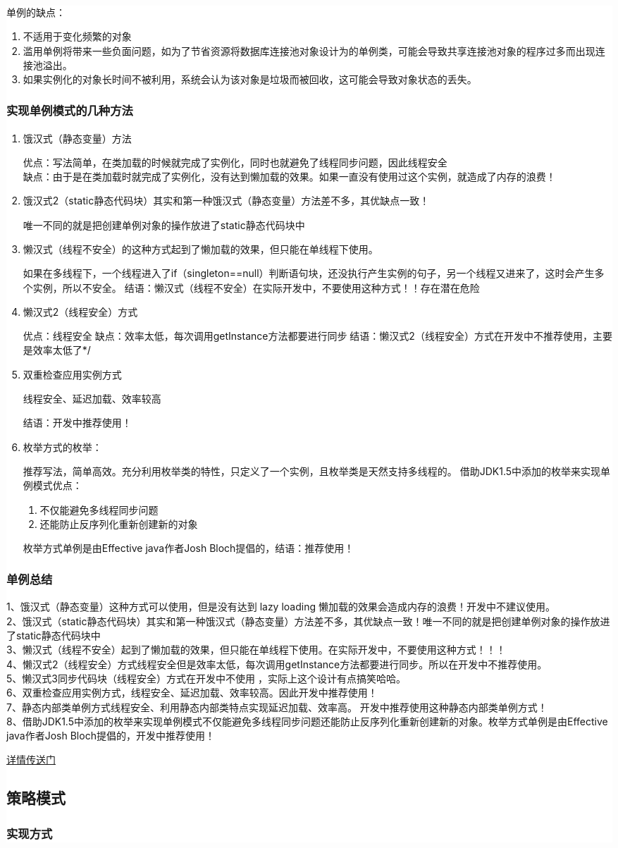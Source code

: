 单例的缺点：

1.	不适用于变化频繁的对象
2.	滥用单例将带来一些负面问题，如为了节省资源将数据库连接池对象设计为的单例类，可能会导致共享连接池对象的程序过多而出现连接池溢出。
3.	如果实例化的对象长时间不被利用，系统会认为该对象是垃圾而被回收，这可能会导致对象状态的丢失。



### 实现单例模式的几种方法

1. 饿汉式（静态变量）方法

	优点：写法简单，在类加载的时候就完成了实例化，同时也就避免了线程同步问题，因此线程安全  
	缺点：由于是在类加载时就完成了实例化，没有达到懒加载的效果。如果一直没有使用过这个实例，就造成了内存的浪费！  

2. 饿汉式2（static静态代码块）其实和第一种饿汉式（静态变量）方法差不多，其优缺点一致！  

	唯一不同的就是把创建单例对象的操作放进了static静态代码块中

3. 懒汉式（线程不安全）的这种方式起到了懒加载的效果，但只能在单线程下使用。

	如果在多线程下，一个线程进入了if（singleton==null）判断语句块，还没执行产生实例的句子，另一个线程又进来了，这时会产生多个实例，所以不安全。
	结语：懒汉式（线程不安全）在实际开发中，不要使用这种方式！！存在潜在危险
4. 懒汉式2（线程安全）方式

	优点：线程安全
	缺点：效率太低，每次调用getInstance方法都要进行同步
	结语：懒汉式2（线程安全）方式在开发中不推荐使用，主要是效率太低了*/
5. 双重检查应用实例方式

	线程安全、延迟加载、效率较高
	
	结语：开发中推荐使用！
6. 枚举方式的枚举：

	推荐写法，简单高效。充分利用枚举类的特性，只定义了一个实例，且枚举类是天然支持多线程的。
	借助JDK1.5中添加的枚举来实现单例模式优点：
	1. 不仅能避免多线程同步问题 
	2. 还能防止反序列化重新创建新的对象
	
	枚举方式单例是由Effective java作者Josh Bloch提倡的，结语：推荐使用！

### 单例总结

1、饿汉式（静态变量）这种方式可以使用，但是没有达到 lazy loading 懒加载的效果会造成内存的浪费！开发中不建议使用。  
2、饿汉式（static静态代码块）其实和第一种饿汉式（静态变量）方法差不多，其优缺点一致！唯一不同的就是把创建单例对象的操作放进了static静态代码块中  
3、懒汉式（线程不安全）起到了懒加载的效果，但只能在单线程下使用。在实际开发中，不要使用这种方式！！！  
4、懒汉式2（线程安全）方式线程安全但是效率太低，每次调用getInstance方法都要进行同步。所以在开发中不推荐使用。  
5、懒汉式3同步代码块（线程安全）方式在开发中不使用 ，实际上这个设计有点搞笑哈哈。  
6、双重检查应用实例方式，线程安全、延迟加载、效率较高。因此开发中推荐使用！  
7、静态内部类单例方式线程安全、利用静态内部类特点实现延迟加载、效率高。 开发中推荐使用这种静态内部类单例方式！  
8、借助JDK1.5中添加的枚举来实现单例模式不仅能避免多线程同步问题还能防止反序列化重新创建新的对象。枚举方式单例是由Effective java作者Josh Bloch提倡的，开发中推荐使用！  

[详情传送门](https://blog.csdn.net/qq_44543508/article/details/103249751 "单例模式")

## 策略模式

### 实现方式
